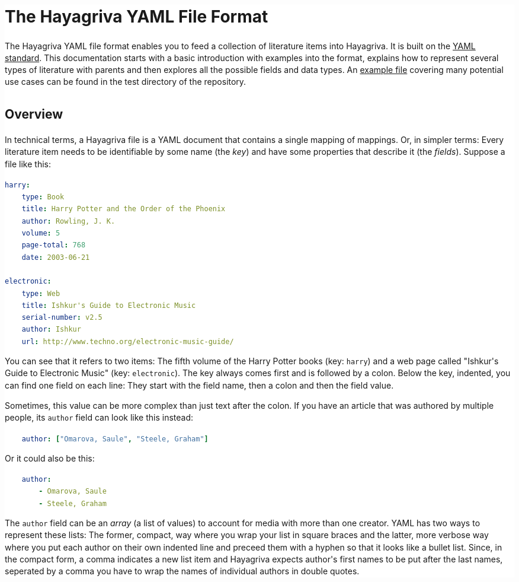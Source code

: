 # The Hayagriva YAML File Format

The Hayagriva YAML file format enables you to feed a collection of literature items into Hayagriva. It is built on the [YAML standard](https://en.wikipedia.org/wiki/YAML). This documentation starts with a basic introduction with examples into the format, explains how to represent several types of literature with parents and then explores all the possible fields and data types. An [example file](https://github.com/typst/hayagriva/blob/main/tests/basic.yml) covering many potential use cases can be found in the test directory of the repository.

## Overview

In technical terms, a Hayagriva file is a YAML document that contains a single mapping of mappings.
Or, in simpler terms: Every literature item needs to be identifiable by some name (the _key_) and have some properties that describe it (the _fields_). Suppose a file like this:

```yaml
harry:
    type: Book
    title: Harry Potter and the Order of the Phoenix
    author: Rowling, J. K.
    volume: 5
    page-total: 768
    date: 2003-06-21

electronic:
    type: Web
    title: Ishkur's Guide to Electronic Music
    serial-number: v2.5
    author: Ishkur
    url: http://www.techno.org/electronic-music-guide/
```

You can see that it refers to two items: The fifth volume of the Harry Potter books (key: `harry`) and a web page called "Ishkur's Guide to Electronic Music" (key: `electronic`). The key always comes first and is followed by a colon. Below the key, indented, you can find one field on each line: They start with the field name, then a colon and then the field value.

Sometimes, this value can be more complex than just text after the colon. If you have an article that was authored by multiple people, its `author` field can look like this instead:

```yaml
    author: ["Omarova, Saule", "Steele, Graham"]
```

Or it could also be this:

```yaml
    author:
        - Omarova, Saule
        - Steele, Graham
```

The `author` field can be an _array_ (a list of values) to account for media with more than one creator. YAML has two ways to represent these lists: The former, compact, way where you wrap your list in square braces and the latter, more verbose way where you put each author on their own indented line and preceed them with a hyphen so that it looks like a bullet list. Since, in the compact form, a comma indicates a new list item and Hayagriva expects author's first names to be put after the last names, seperated by a comma you have to wrap the names of individual authors in double quotes.
